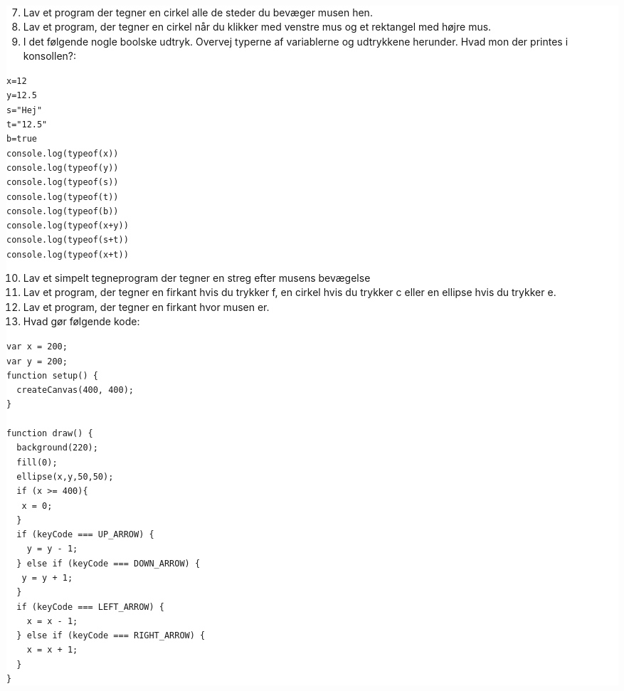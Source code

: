 7.  Lav et program der tegner en cirkel alle de steder du bevæger musen
    hen.
8.  Lav et program, der tegner en cirkel når du klikker med venstre mus
    og et rektangel med højre mus.
9.  I det følgende nogle boolske udtryk. Overvej typerne af variablerne
    og udtrykkene herunder. Hvad mon der printes i konsollen?:

``` {.javascript}
x=12
y=12.5
s="Hej"
t="12.5"
b=true
console.log(typeof(x))
console.log(typeof(y))
console.log(typeof(s))
console.log(typeof(t))
console.log(typeof(b))
console.log(typeof(x+y))
console.log(typeof(s+t))
console.log(typeof(x+t))
```

10. Lav et simpelt tegneprogram der tegner en streg efter musens
    bevægelse
11. Lav et program, der tegner en firkant hvis du trykker f, en cirkel
    hvis du trykker c eller en ellipse hvis du trykker e.
12. Lav et program, der tegner en firkant hvor musen er.
13. Hvad gør følgende kode:

``` {.javascript}
var x = 200;
var y = 200;
function setup() { 
  createCanvas(400, 400);
} 

function draw() { 
  background(220);
  fill(0);
  ellipse(x,y,50,50);   
  if (x >= 400){
   x = 0; 
  }
  if (keyCode === UP_ARROW) {
    y = y - 1;
  } else if (keyCode === DOWN_ARROW) {
   y = y + 1;
  }
  if (keyCode === LEFT_ARROW) {
    x = x - 1;
  } else if (keyCode === RIGHT_ARROW) {
    x = x + 1;
  }
}
```
